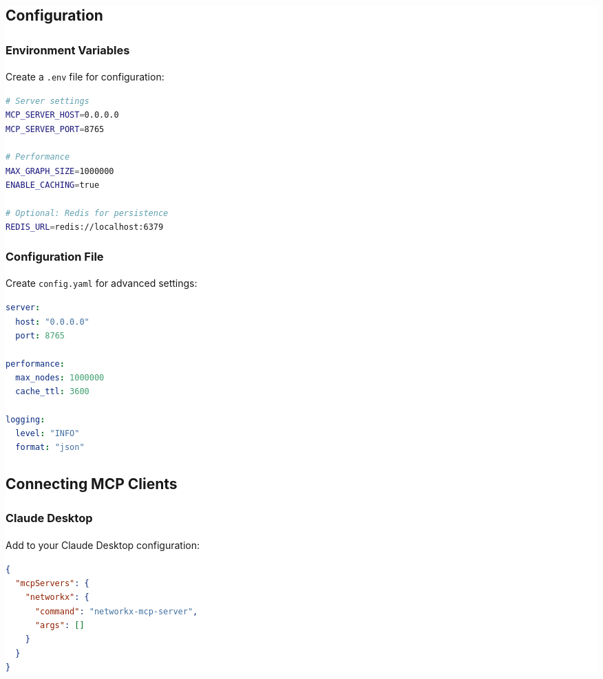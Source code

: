 ## Configuration

### Environment Variables

Create a `.env` file for configuration:

```bash
# Server settings
MCP_SERVER_HOST=0.0.0.0
MCP_SERVER_PORT=8765

# Performance
MAX_GRAPH_SIZE=1000000
ENABLE_CACHING=true

# Optional: Redis for persistence
REDIS_URL=redis://localhost:6379
```

### Configuration File

Create `config.yaml` for advanced settings:

```yaml
server:
  host: "0.0.0.0"
  port: 8765
  
performance:
  max_nodes: 1000000
  cache_ttl: 3600
  
logging:
  level: "INFO"
  format: "json"
```

## Connecting MCP Clients

### Claude Desktop

Add to your Claude Desktop configuration:

```json
{
  "mcpServers": {
    "networkx": {
      "command": "networkx-mcp-server",
      "args": []
    }
  }
}
```
